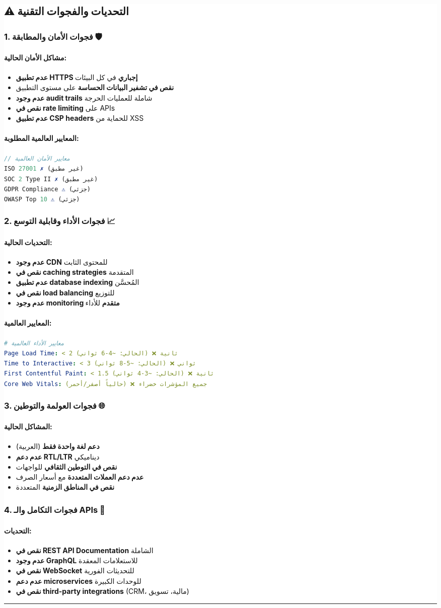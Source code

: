 
## ⚠️ التحديات والفجوات التقنية

### 1. فجوات الأمان والمطابقة 🛡️

#### مشاكل الأمان الحالية:
- **عدم تطبيق HTTPS إجباري** في كل البيئات
- **نقص في تشفير البيانات الحساسة** على مستوى التطبيق
- **عدم وجود audit trails** شاملة للعمليات الحرجة
- **نقص في rate limiting** على APIs
- **عدم تطبيق CSP headers** للحماية من XSS

#### المعايير العالمية المطلوبة:
```typescript
// معايير الأمان العالمية
ISO 27001 ✗ (غير مطبق)
SOC 2 Type II ✗ (غير مطبق)
GDPR Compliance ⚠️ (جزئي)
OWASP Top 10 ⚠️ (جزئي)
```

### 2. فجوات الأداء وقابلية التوسع 📈

#### التحديات الحالية:
- **عدم وجود CDN** للمحتوى الثابت
- **نقص في caching strategies** المتقدمة
- **عدم تطبيق database indexing** المُحسَّن
- **نقص في load balancing** للتوزيع
- **عدم وجود monitoring متقدم** للأداء

#### المعايير العالمية:
```yaml
# معايير الأداء العالمية
Page Load Time: < 2 ثانية ❌ (الحالي: ~4-6 ثواني)
Time to Interactive: < 3 ثواني ❌ (الحالي: ~5-8 ثواني)
First Contentful Paint: < 1.5 ثانية ❌ (الحالي: ~3-4 ثواني)
Core Web Vitals: جميع المؤشرات خضراء ❌ (حالياً أصفر/أحمر)
```

### 3. فجوات العولمة والتوطين 🌐

#### المشاكل الحالية:
- **دعم لغة واحدة فقط** (العربية)
- **عدم دعم RTL/LTR** ديناميكي
- **نقص في التوطين الثقافي** للواجهات
- **عدم دعم العملات المتعددة** مع أسعار الصرف
- **نقص في المناطق الزمنية** المتعددة

### 4. فجوات التكامل والـ APIs 🔗

#### التحديات:
- **نقص في REST API Documentation** الشاملة
- **عدم وجود GraphQL** للاستعلامات المعقدة
- **نقص في WebSocket** للتحديثات الفورية
- **عدم دعم microservices** للوحدات الكبيرة
- **نقص في third-party integrations** (CRM، مالية، تسويق)

---